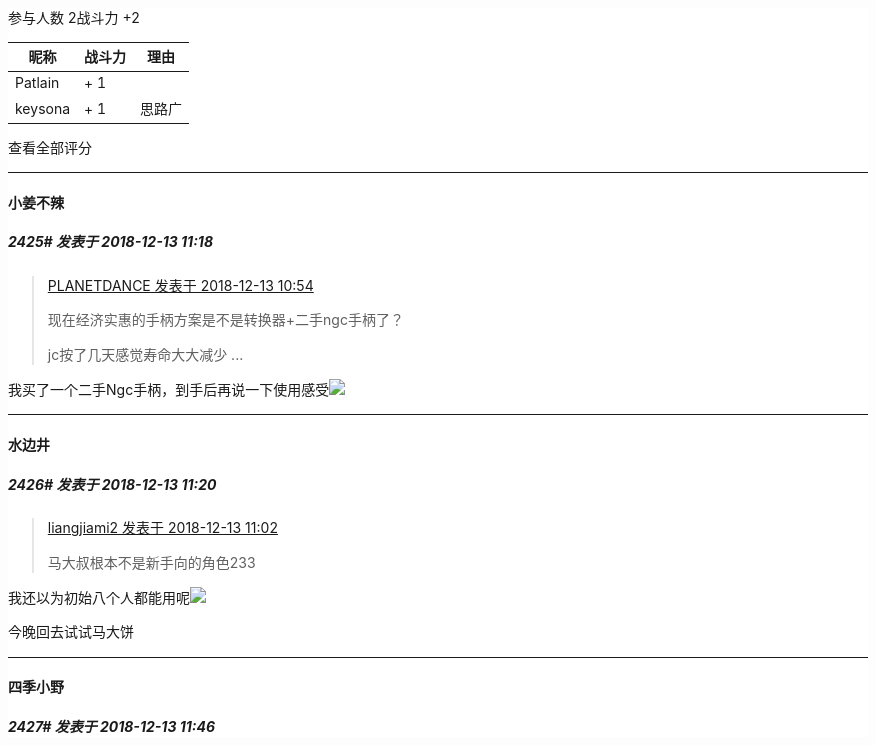  参与人数 2战斗力 +2

|昵称|战斗力|理由|
|----|---|---|
| Patlain| + 1||
| keysona| + 1|思路广|



查看全部评分






*****

####  小姜不辣  
##### 2425#       发表于 2018-12-13 11:18



<blockquote><a href="httphttps://bbs.saraba1st.com/2b/forum.php?mod=redirect&amp;goto=findpost&amp;pid=41928046&amp;ptid=1755649" target="_blank">PLANETDANCE 发表于 2018-12-13 10:54</a>

现在经济实惠的手柄方案是不是转换器+二手ngc手柄了？

jc按了几天感觉寿命大大减少 ...</blockquote>
我买了一个二手Ngc手柄，到手后再说一下使用感受<img src="https://static.saraba1st.com/image/smiley/face2017/033.png" referrerpolicy="no-referrer">







*****

####  水边井  
##### 2426#       发表于 2018-12-13 11:20



<blockquote><a href="httphttps://bbs.saraba1st.com/2b/forum.php?mod=redirect&amp;goto=findpost&amp;pid=41928136&amp;ptid=1755649" target="_blank">liangjiami2 发表于 2018-12-13 11:02</a>

马大叔根本不是新手向的角色233</blockquote>
我还以为初始八个人都能用呢<img src="https://static.saraba1st.com/image/smiley/face2017/015.png" referrerpolicy="no-referrer">

今晚回去试试马大饼







*****

####  四季小野  
##### 2427#       发表于 2018-12-13 11:46
